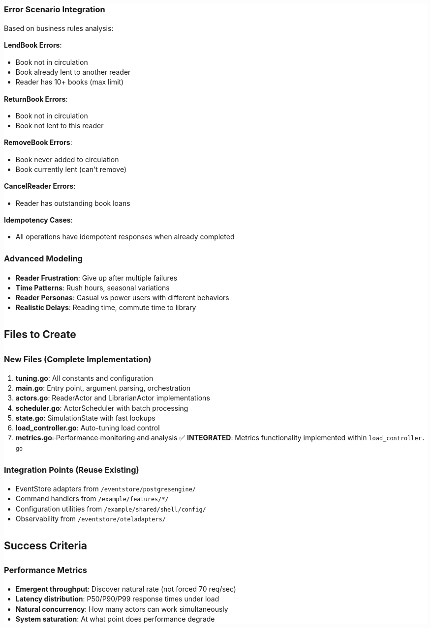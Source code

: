 ### Error Scenario Integration
Based on business rules analysis:

**LendBook Errors**:
- Book not in circulation
- Book already lent to another reader
- Reader has 10+ books (max limit)

**ReturnBook Errors**:
- Book not in circulation
- Book not lent to this reader

**RemoveBook Errors**:  
- Book never added to circulation
- Book currently lent (can't remove)

**CancelReader Errors**:
- Reader has outstanding book loans

**Idempotency Cases**:
- All operations have idempotent responses when already completed

### Advanced Modeling
- **Reader Frustration**: Give up after multiple failures
- **Time Patterns**: Rush hours, seasonal variations
- **Reader Personas**: Casual vs power users with different behaviors
- **Realistic Delays**: Reading time, commute time to library

## Files to Create

### New Files (Complete Implementation)
1. **tuning.go**: All constants and configuration
2. **main.go**: Entry point, argument parsing, orchestration
3. **actors.go**: ReaderActor and LibrarianActor implementations
4. **scheduler.go**: ActorScheduler with batch processing
5. **state.go**: SimulationState with fast lookups
6. **load_controller.go**: Auto-tuning load control
7. ~~**metrics.go**: Performance monitoring and analysis~~ ✅ **INTEGRATED**: Metrics functionality implemented within `load_controller.go`

### Integration Points (Reuse Existing)
- EventStore adapters from `/eventstore/postgresengine/`
- Command handlers from `/example/features/*/`
- Configuration utilities from `/example/shared/shell/config/`
- Observability from `/eventstore/oteladapters/`

## Success Criteria

### Performance Metrics
- **Emergent throughput**: Discover natural rate (not forced 70 req/sec)
- **Latency distribution**: P50/P90/P99 response times under load
- **Natural concurrency**: How many actors can work simultaneously
- **System saturation**: At what point does performance degrade
